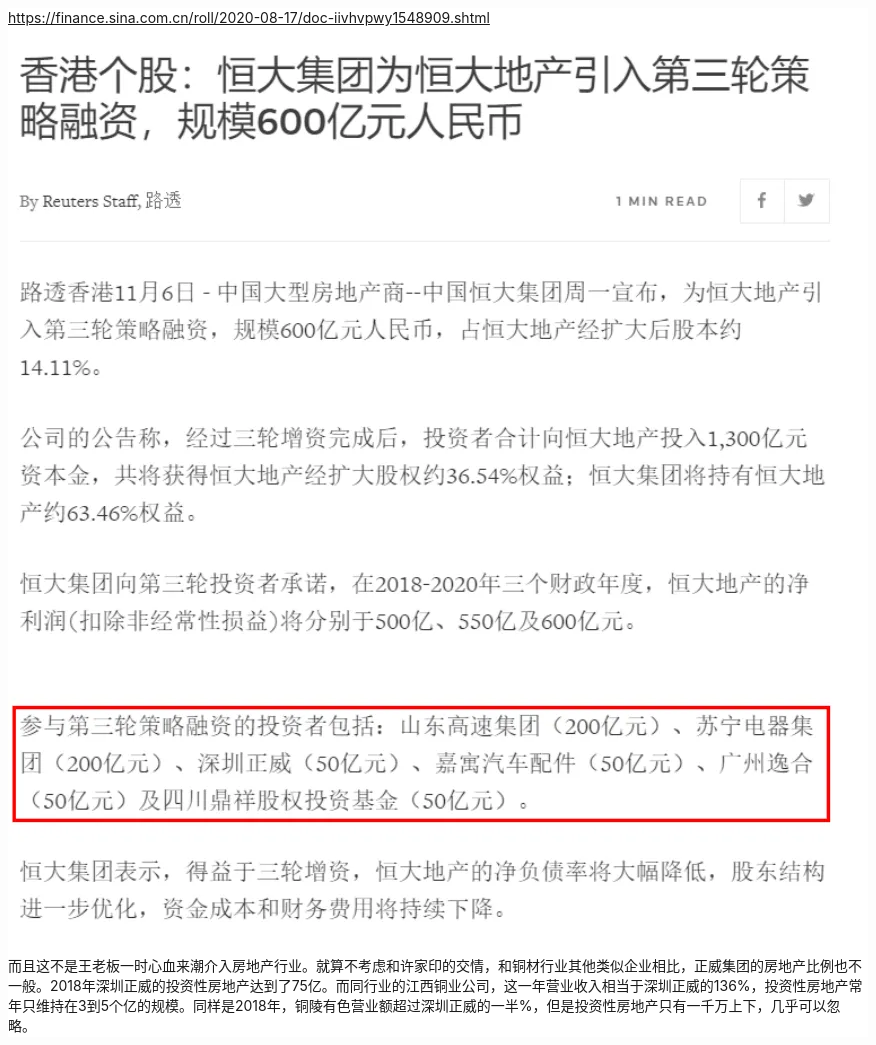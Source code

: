https://finance.sina.com.cn/roll/2020-08-17/doc-iivhvpwy1548909.shtml
 

![](/images/btnews/btnews/0501_0600/0506/1357c331-7dab-4294-973e-2f175c2a77c9.webp)



而且这不是王老板一时心血来潮介入房地产行业。就算不考虑和许家印的交情，和铜材行业其他类似企业相比，正威集团的房地产比例也不一般。2018年深圳正威的投资性房地产达到了75亿。而同行业的江西铜业公司，这一年营业收入相当于深圳正威的136%，投资性房地产常年只维持在3到5个亿的规模。同样是2018年，铜陵有色营业额超过深圳正威的一半%，但是投资性房地产只有一千万上下，几乎可以忽略。
